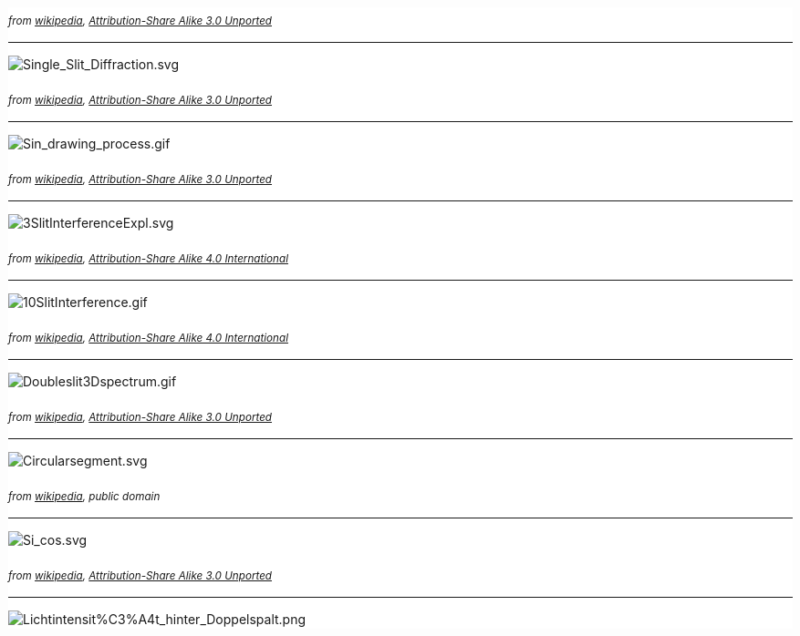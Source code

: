 *<sub>from [wikipedia](https://de.wikibooks.org/wiki/Datei:Wavelength%3Dslitwidth.gif), [Attribution-Share Alike 3.0 Unported](//creativecommons.org/licenses/by-sa/3.0/deed.de)</sub>*

---

<img src="../img/from_wiki/Single_Slit_Diffraction.svg" alt="Single_Slit_Diffraction.svg" width="300"/>

*<sub>from [wikipedia](https://en.wikipedia.org/wiki/File:Single_Slit_Diffraction.svg), [Attribution-Share Alike 3.0 Unported](//creativecommons.org/licenses/by-sa/3.0/deed.en)</sub>*

---

<img src="../img/from_wiki/Sin_drawing_process.gif" alt="Sin_drawing_process.gif" width="300"/>

*<sub>from [wikipedia](https://de.wikibooks.org/wiki/Datei:Sin_drawing_process.gif), [Attribution-Share Alike 3.0 Unported](//creativecommons.org/licenses/by-sa/3.0/deed.de)</sub>*

---

<img src="../img/from_wiki/3SlitInterferenceExpl.svg" alt="3SlitInterferenceExpl.svg" width="300"/>

*<sub>from [wikipedia](https://de.wikibooks.org/wiki/Datei:3SlitInterferenceExpl.svg), [Attribution-Share Alike 4.0 International](//creativecommons.org/licenses/by-sa/4.0/deed.de)</sub>*


---

<img src="../img/from_wiki/10SlitInterference.gif" alt="10SlitInterference.gif" width="300"/>

*<sub>from [wikipedia](https://de.wikibooks.org/wiki/Datei:10SlitInterference.gif), [Attribution-Share Alike 4.0 International](//creativecommons.org/licenses/by-sa/4.0/deed.de)</sub>*

---

<img src="../img/from_wiki/Doubleslit3Dspectrum.gif" alt="Doubleslit3Dspectrum.gif" width="300"/>

*<sub>from [wikipedia](https://en.wikipedia.org/wiki/File:Doubleslit3Dspectrum.gif), [Attribution-Share Alike 3.0 Unported](//creativecommons.org/licenses/by-sa/3.0/deed.en)</sub>*

---

<img src="../img/from_wiki/Circularsegment.svg" alt="Circularsegment.svg" width="300"/>

*<sub>from [wikipedia](https://en.wikipedia.org/wiki/File:Circularsegment.svg), public domain</sub>*

---

<img src="../img/from_wiki/Si_cos.svg" alt="Si_cos.svg" width="300"/>

*<sub>from [wikipedia](https://en.wikipedia.org/wiki/File:Si_cos.svg), [Attribution-Share Alike 3.0 Unported](//creativecommons.org/licenses/by-sa/3.0/deed.en)</sub>*

---

<img src="../img/from_wiki/Lichtintensitaet_hinter_Doppelspalt.png" alt="Lichtintensit%C3%A4t_hinter_Doppelspalt.png" width="300"/>
